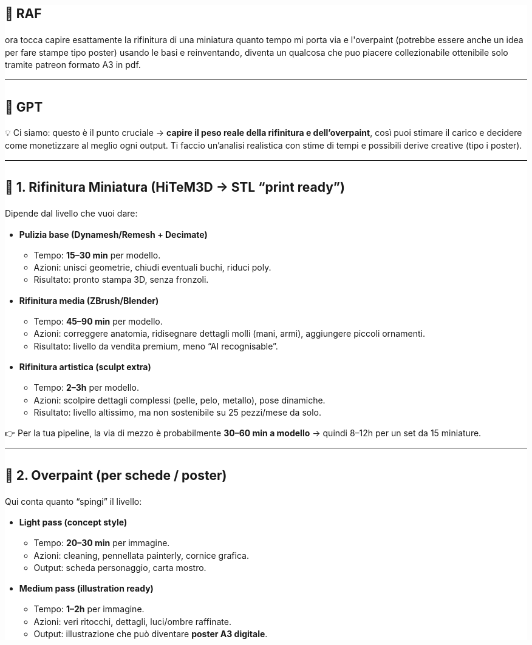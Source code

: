 ## 👤 **RAF**

ora tocca capire esattamente la rifinitura di una miniatura quanto tempo mi porta via e l'overpaint (potrebbe essere anche un idea per fare stampe tipo poster) usando le basi e reinventando, diventa un qualcosa che puo piacere collezionabile ottenibile solo tramite patreon formato A3 in pdf.

---

## 🤖 **GPT**

💡 Ci siamo: questo è il punto cruciale → **capire il peso reale della rifinitura e dell’overpaint**, così puoi stimare il carico e decidere come monetizzare al meglio ogni output. Ti faccio un’analisi realistica con stime di tempi e possibili derive creative (tipo i poster).  

---

## 🔹 1. Rifinitura Miniatura (HiTeM3D → STL “print ready”)
Dipende dal livello che vuoi dare:  

- **Pulizia base (Dynamesh/Remesh + Decimate)**  
  - Tempo: **15–30 min** per modello.  
  - Azioni: unisci geometrie, chiudi eventuali buchi, riduci poly.  
  - Risultato: pronto stampa 3D, senza fronzoli.  

- **Rifinitura media (ZBrush/Blender)**  
  - Tempo: **45–90 min** per modello.  
  - Azioni: correggere anatomia, ridisegnare dettagli molli (mani, armi), aggiungere piccoli ornamenti.  
  - Risultato: livello da vendita premium, meno “AI recognisable”.  

- **Rifinitura artistica (sculpt extra)**  
  - Tempo: **2–3h** per modello.  
  - Azioni: scolpire dettagli complessi (pelle, pelo, metallo), pose dinamiche.  
  - Risultato: livello altissimo, ma non sostenibile su 25 pezzi/mese da solo.  

👉 Per la tua pipeline, la via di mezzo è probabilmente **30–60 min a modello** → quindi 8–12h per un set da 15 miniature.  

---

## 🔹 2. Overpaint (per schede / poster)
Qui conta quanto “spingi” il livello:  

- **Light pass (concept style)**  
  - Tempo: **20–30 min** per immagine.  
  - Azioni: cleaning, pennellata painterly, cornice grafica.  
  - Output: scheda personaggio, carta mostro.  

- **Medium pass (illustration ready)**  
  - Tempo: **1–2h** per immagine.  
  - Azioni: veri ritocchi, dettagli, luci/ombre raffinate.  
  - Output: illustrazione che può diventare **poster A3 digitale**.  
